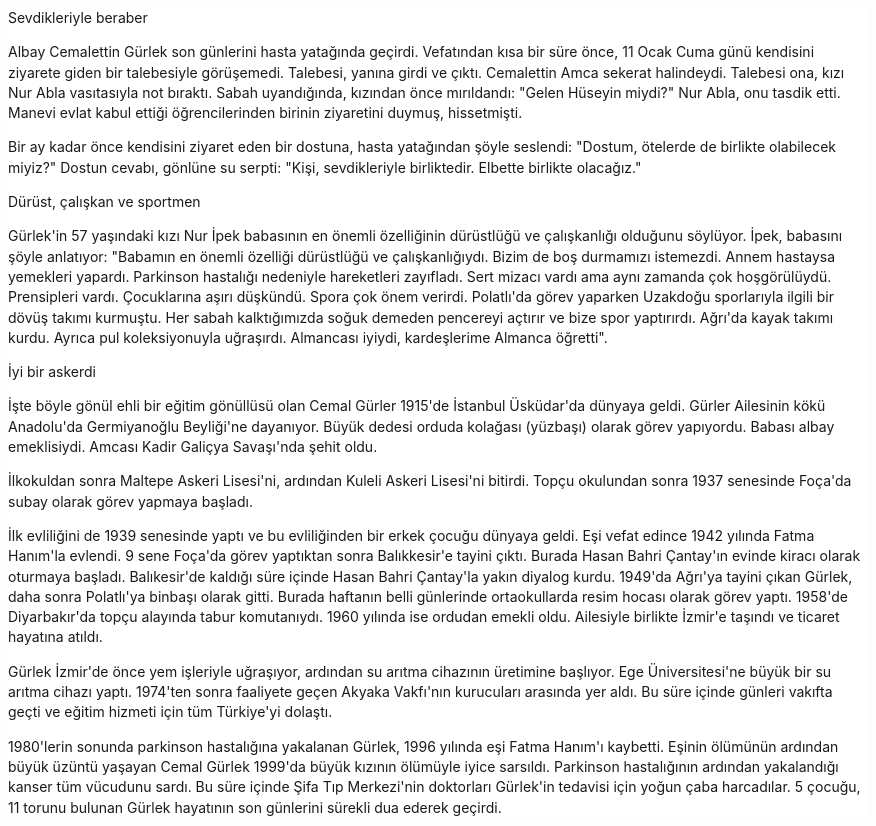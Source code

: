 <p class="metin">
  Sevdikleriyle beraber
 </p>
 <p class="metin">
  Albay Cemalettin Gürlek son günlerini hasta yatağında geçirdi. Vefatından kısa bir süre önce, 11 Ocak Cuma günü kendisini ziyarete giden bir talebesiyle görüşemedi. Talebesi, yanına girdi ve çıktı. Cemalettin Amca sekerat halindeydi. Talebesi ona, kızı Nur Abla vasıtasıyla not bıraktı. Sabah uyandığında, kızından önce mırıldandı: "Gelen Hüseyin miydi?" Nur Abla, onu tasdik etti. Manevi evlat kabul ettiği öğrencilerinden birinin ziyaretini duymuş, hissetmişti.
 </p>
 <p class="metin">
  Bir ay kadar önce kendisini ziyaret eden bir dostuna, hasta yatağından şöyle seslendi: "Dostum, ötelerde de birlikte olabilecek miyiz?" Dostun cevabı, gönlüne su serpti: "Kişi, sevdikleriyle birliktedir. Elbette birlikte olacağız."
 </p>
 <p class="metin">
  Dürüst, çalışkan ve sportmen
 </p>
 <p class="metin">
  Gürlek'in 57 yaşındaki kızı Nur İpek babasının en önemli özelliğinin dürüstlüğü ve çalışkanlığı olduğunu söylüyor. İpek, babasını şöyle anlatıyor: "Babamın en önemli özelliği dürüstlüğü ve çalışkanlığıydı. Bizim de boş durmamızı istemezdi. Annem hastaysa yemekleri yapardı. Parkinson hastalığı nedeniyle hareketleri zayıfladı. Sert mizacı vardı ama aynı zamanda çok hoşgörülüydü. Prensipleri vardı. Çocuklarına aşırı düşkündü. Spora çok önem verirdi. Polatlı'da görev yaparken Uzakdoğu sporlarıyla ilgili bir dövüş takımı kurmuştu. Her sabah kalktığımızda soğuk demeden pencereyi açtırır ve bize spor yaptırırdı. Ağrı'da kayak takımı kurdu. Ayrıca pul koleksiyonuyla uğraşırdı. Almancası iyiydi, kardeşlerime Almanca öğretti".
 </p>
 <p class="metin">
  İyi bir askerdi
 </p>
 <p class="metin">
  İşte böyle gönül ehli bir eğitim gönüllüsü olan Cemal Gürler 1915'de İstanbul Üsküdar'da dünyaya geldi. Gürler Ailesinin kökü Anadolu'da Germiyanoğlu Beyliği'ne dayanıyor. Büyük dedesi orduda kolağası (yüzbaşı) olarak görev yapıyordu. Babası albay emeklisiydi. Amcası Kadir Galiçya Savaşı'nda şehit oldu.
 </p>
 <p class="metin">
  İlkokuldan sonra Maltepe Askeri Lisesi'ni, ardından Kuleli Askeri Lisesi'ni bitirdi. Topçu okulundan sonra 1937 senesinde Foça'da subay olarak görev yapmaya başladı.
 </p>
 <p class="metin">
  İlk evliliğini de 1939 senesinde yaptı ve bu evliliğinden bir erkek çocuğu dünyaya geldi. Eşi vefat edince 1942 yılında Fatma Hanım'la evlendi. 9 sene Foça'da görev yaptıktan sonra Balıkkesir'e tayini çıktı. Burada Hasan Bahri Çantay'ın evinde kiracı olarak oturmaya başladı. Balıkesir'de kaldığı süre içinde Hasan Bahri Çantay'la yakın diyalog kurdu. 1949'da Ağrı'ya tayini çıkan Gürlek, daha sonra Polatlı'ya binbaşı olarak gitti. Burada haftanın belli günlerinde ortaokullarda resim hocası olarak görev yaptı. 1958'de Diyarbakır'da topçu alayında tabur komutanıydı. 1960 yılında ise ordudan emekli oldu. Ailesiyle birlikte İzmir'e taşındı ve ticaret hayatına atıldı.
 </p>
 <p class="metin">
  Gürlek İzmir'de önce yem işleriyle uğraşıyor, ardından su arıtma cihazının üretimine başlıyor. Ege Üniversitesi'ne büyük bir su arıtma cihazı yaptı. 1974'ten sonra faaliyete geçen Akyaka Vakfı'nın kurucuları arasında yer aldı. Bu süre içinde günleri vakıfta geçti ve eğitim hizmeti için tüm Türkiye'yi dolaştı.
 </p>
 <p class="metin">
  1980'lerin sonunda parkinson hastalığına yakalanan Gürlek, 1996 yılında eşi Fatma Hanım'ı kaybetti. Eşinin ölümünün ardından büyük üzüntü yaşayan Cemal Gürlek 1999'da büyük kızının ölümüyle iyice sarsıldı. Parkinson hastalığının ardından yakalandığı kanser tüm vücudunu sardı. Bu süre içinde Şifa Tıp Merkezi'nin doktorları Gürlek'in tedavisi için yoğun çaba harcadılar. 5 çocuğu, 11 torunu bulunan Gürlek hayatının son günlerini sürekli dua ederek geçirdi.
 </p>
 <p class="metin">